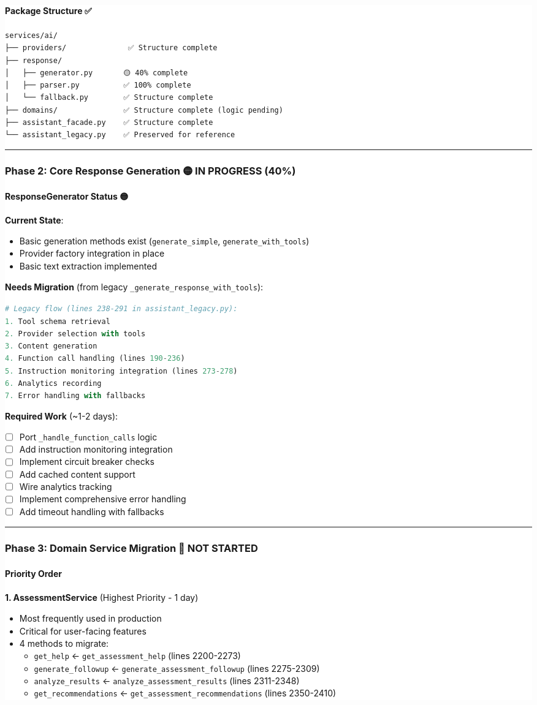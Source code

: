 #### Package Structure ✅
```
services/ai/
├── providers/              ✅ Structure complete
├── response/
│   ├── generator.py       🟡 40% complete
│   ├── parser.py          ✅ 100% complete
│   └── fallback.py        ✅ Structure complete
├── domains/               ✅ Structure complete (logic pending)
├── assistant_facade.py    ✅ Structure complete
└── assistant_legacy.py    ✅ Preserved for reference
```

---

### Phase 2: Core Response Generation 🟡 IN PROGRESS (40%)

#### ResponseGenerator Status 🟡

**Current State**:
- Basic generation methods exist (`generate_simple`, `generate_with_tools`)
- Provider factory integration in place
- Basic text extraction implemented

**Needs Migration** (from legacy `_generate_response_with_tools`):
```python
# Legacy flow (lines 238-291 in assistant_legacy.py):
1. Tool schema retrieval
2. Provider selection with tools
3. Content generation
4. Function call handling (lines 190-236)
5. Instruction monitoring integration (lines 273-278)
6. Analytics recording
7. Error handling with fallbacks
```

**Required Work** (~1-2 days):
- [ ] Port `_handle_function_calls` logic
- [ ] Add instruction monitoring integration
- [ ] Implement circuit breaker checks
- [ ] Add cached content support
- [ ] Wire analytics tracking
- [ ] Implement comprehensive error handling
- [ ] Add timeout handling with fallbacks

---

### Phase 3: Domain Service Migration 🔴 NOT STARTED

#### Priority Order

**1. AssessmentService** (Highest Priority - 1 day)
- Most frequently used in production
- Critical for user-facing features
- 4 methods to migrate:
  - `get_help` ← `get_assessment_help` (lines 2200-2273)
  - `generate_followup` ← `generate_assessment_followup` (lines 2275-2309)
  - `analyze_results` ← `analyze_assessment_results` (lines 2311-2348)
  - `get_recommendations` ← `get_assessment_recommendations` (lines 2350-2410)
